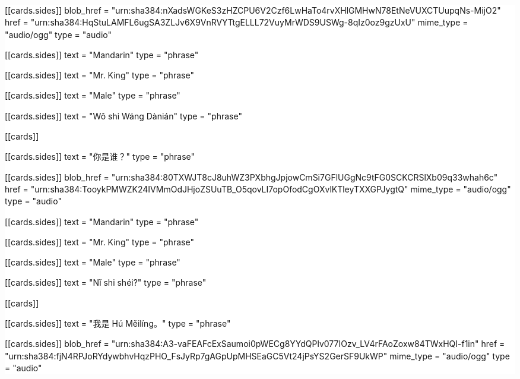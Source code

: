 [[cards.sides]]
blob_href = "urn:sha384:nXadsWGKeS3zHZCPU6V2Czf6LwHaTo4rvXHlGMHwN78EtNeVUXCTUupqNs-MijO2"
href = "urn:sha384:HqStuLAMFL6ugSA3ZLJv6X9VnRVYTtgELLL72VuyMrWDS9USWg-8qIz0oz9gzUxU"
mime_type = "audio/ogg"
type = "audio"

[[cards.sides]]
text = "Mandarin"
type = "phrase"

[[cards.sides]]
text = "Mr. King"
type = "phrase"

[[cards.sides]]
text = "Male"
type = "phrase"

[[cards.sides]]
text = "Wǒ shi Wáng Dànián"
type = "phrase"

[[cards]]

[[cards.sides]]
text = "你是谁？"
type = "phrase"

[[cards.sides]]
blob_href = "urn:sha384:80TXWJT8cJ8uhWZ3PXbhgJpjowCmSi7GFlUGgNc9tFG0SCKCRSlXb09q33whah6c"
href = "urn:sha384:TooykPMWZK24IVMmOdJHjoZSUuTB_O5qovLI7opOfodCgOXvlKTleyTXXGPJygtQ"
mime_type = "audio/ogg"
type = "audio"

[[cards.sides]]
text = "Mandarin"
type = "phrase"

[[cards.sides]]
text = "Mr. King"
type = "phrase"

[[cards.sides]]
text = "Male"
type = "phrase"

[[cards.sides]]
text = "Nǐ shi shéi?"
type = "phrase"

[[cards]]

[[cards.sides]]
text = "我是 Hú Měilíng。"
type = "phrase"

[[cards.sides]]
blob_href = "urn:sha384:A3-vaFEAFcExSaumoi0pWECg8YYdQPlv077IOzv_LV4rFAoZoxw84TWxHQI-f1in"
href = "urn:sha384:fjN4RPJoRYdywbhvHqzPHO_FsJyRp7gAGpUpMHSEaGC5Vt24jPsYS2GerSF9UkWP"
mime_type = "audio/ogg"
type = "audio"
